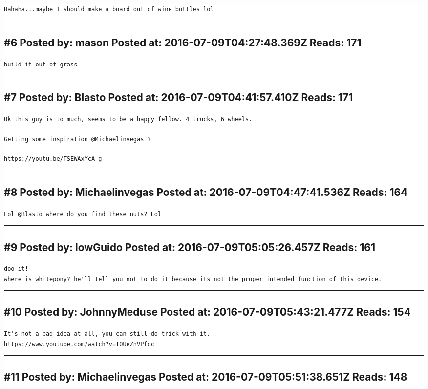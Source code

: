 ```
Hahaha...maybe I should make a board out of wine bottles lol
```

---
## \#6 Posted by: mason Posted at: 2016-07-09T04:27:48.369Z Reads: 171

```
build it out of grass
```

---
## \#7 Posted by: Blasto Posted at: 2016-07-09T04:41:57.410Z Reads: 171

```
Ok this guy is to much, seems to be a happy fellow. 4 trucks, 6 wheels.

Getting some inspiration @Michaelinvegas ? 

https://youtu.be/TSEWAxYcA-g
```

---
## \#8 Posted by: Michaelinvegas Posted at: 2016-07-09T04:47:41.536Z Reads: 164

```
Lol @Blasto where do you find these nuts? Lol
```

---
## \#9 Posted by: lowGuido Posted at: 2016-07-09T05:05:26.457Z Reads: 161

```
doo it!
where is whitepony? he'll tell you not to do it because its not the proper intended function of this device.
```

---
## \#10 Posted by: JohnnyMeduse Posted at: 2016-07-09T05:43:21.477Z Reads: 154

```
It's not a bad idea at all, you can still do trick with it.
https://www.youtube.com/watch?v=IOUeZnVPfoc
```

---
## \#11 Posted by: Michaelinvegas Posted at: 2016-07-09T05:51:38.651Z Reads: 148
